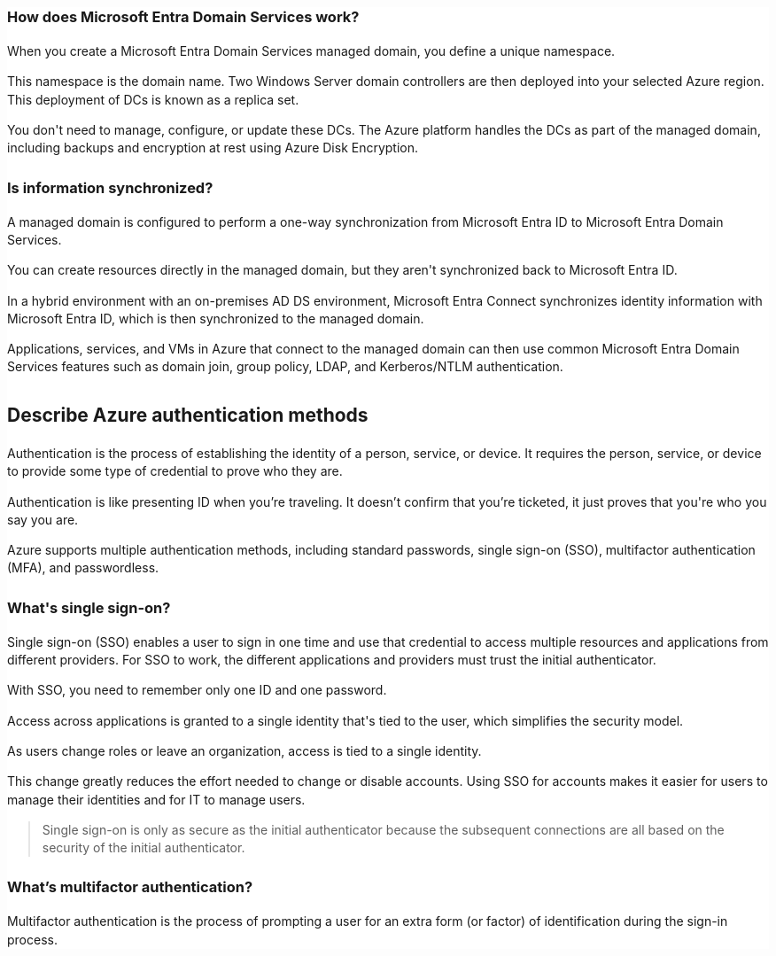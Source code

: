 ### How does Microsoft Entra Domain Services work?
When you create a Microsoft Entra Domain Services managed domain, you define a unique namespace. 

This namespace is the domain name. Two Windows Server domain controllers are then deployed into your selected Azure region. This deployment of DCs is known as a replica set.

You don't need to manage, configure, or update these DCs. The Azure platform handles the DCs as part of the managed domain, including backups and encryption at rest using Azure Disk Encryption.

### Is information synchronized?
A managed domain is configured to perform a one-way synchronization from Microsoft Entra ID to Microsoft Entra Domain Services. 

You can create resources directly in the managed domain, but they aren't synchronized back to Microsoft Entra ID.

In a hybrid environment with an on-premises AD DS environment, Microsoft Entra Connect synchronizes identity information with Microsoft Entra ID, which is then synchronized to the managed domain.

Applications, services, and VMs in Azure that connect to the managed domain can then use common Microsoft Entra Domain Services features such as domain join, group policy, LDAP, and Kerberos/NTLM authentication.



## Describe Azure authentication methods
Authentication is the process of establishing the identity of a person, service, or device. It requires the person, service, or device to provide some type of credential to prove who they are.

Authentication is like presenting ID when you’re traveling. It doesn’t confirm that you’re ticketed, it just proves that you're who you say you are.

Azure supports multiple authentication methods, including standard passwords, single sign-on (SSO), multifactor authentication (MFA), and passwordless.

### What's single sign-on?
Single sign-on (SSO) enables a user to sign in one time and use that credential to access multiple resources and applications from different providers. For SSO to work, the different applications and providers must trust the initial authenticator.

With SSO, you need to remember only one ID and one password. 

Access across applications is granted to a single identity that's tied to the user, which simplifies the security model. 

As users change roles or leave an organization, access is tied to a single identity. 

This change greatly reduces the effort needed to change or disable accounts. Using SSO for accounts makes it easier for users to manage their identities and for IT to manage users.

> Single sign-on is only as secure as the initial authenticator because the subsequent connections are all based on the security of the initial authenticator.

### What’s multifactor authentication?
Multifactor authentication is the process of prompting a user for an extra form (or factor) of identification during the sign-in process. 
